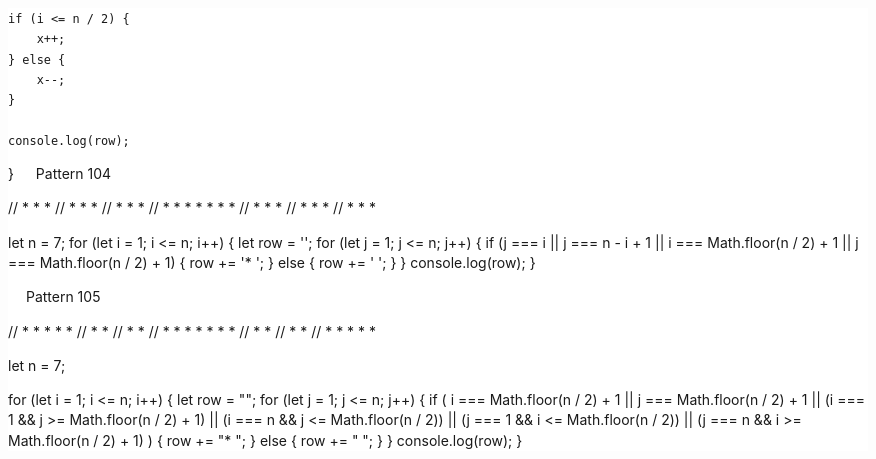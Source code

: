     if (i <= n / 2) {
        x++;
    } else {
        x--;
    }

    console.log(row);
}
 
Pattern 104

// *     *     *
//   *   *   *
//     * * *
// * * * * * * *
//     * * *
//   *   *   *
// *     *     *

let n = 7;
for (let i = 1; i <= n; i++) {
    let row = '';
    for (let j = 1; j <= n; j++) {
        if (j === i || j === n - i + 1 || i === Math.floor(n / 2) + 1 || j === Math.floor(n / 2) + 1) {
            row += '* ';
        } else {
            row += '  ';
        }
    }
    console.log(row);
}

 
Pattern 105

// *     * * * *
// *     *
// *     *
// * * * * * * *
//       *     *
//       *     *
// * * * *     *

let n = 7;

for (let i = 1; i <= n; i++) {
    let row = "";
    for (let j = 1; j <= n; j++) {
        if (
            i === Math.floor(n / 2) + 1 ||
            j === Math.floor(n / 2) + 1 ||
            (i === 1 && j >= Math.floor(n / 2) + 1) ||
            (i === n && j <= Math.floor(n / 2)) ||
            (j === 1 && i <= Math.floor(n / 2)) ||
            (j === n && i >= Math.floor(n / 2) + 1)
        ) {
            row += "* ";
        } else {
            row += "  ";
        }
    }
    console.log(row);
}
 